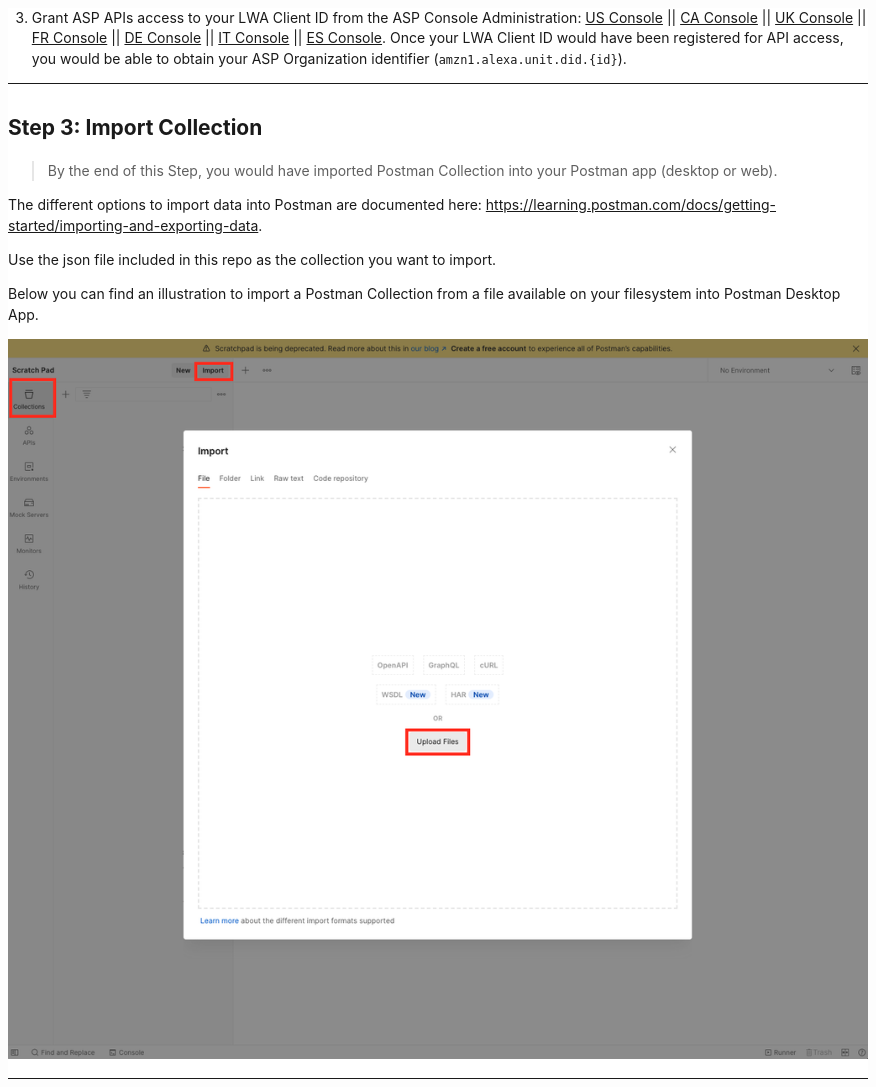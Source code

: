 3. Grant ASP APIs access to your LWA Client ID from the ASP Console Administration: [US Console](https://www.amazon.com/alexasmartproperties/newconsole/administration/) || [CA Console](https://www.amazon.ca/alexasmartproperties/newconsole/administration/) || [UK Console](https://www.amazon.co.uk/alexasmartproperties/newconsole/administration/) || [FR Console](https://www.amazon.fr/alexasmartproperties/newconsole/administration/) || [DE Console](https://www.amazon.de/alexasmartproperties/newconsole/administration/) || [IT Console](https://www.amazon.it/alexasmartproperties/newconsole/administration/) ||  [ES Console](https://www.amazon.es/alexasmartproperties/newconsole/administration/). Once your LWA Client ID would have been registered for API access, you would be able to obtain your ASP Organization identifier (`amzn1.alexa.unit.did.{id}`).

---

## Step 3: Import Collection

> By the end of this Step, you would have imported Postman Collection into your Postman app (desktop or web).

The different options to import data into Postman are documented here: https://learning.postman.com/docs/getting-started/importing-and-exporting-data.

Use the json file included in this repo as the collection you want to import.

Below you can find an illustration to import a Postman Collection from a file available on your filesystem into Postman Desktop App.

![Collection Import](./images/Postman_Collection_Import.png)

---